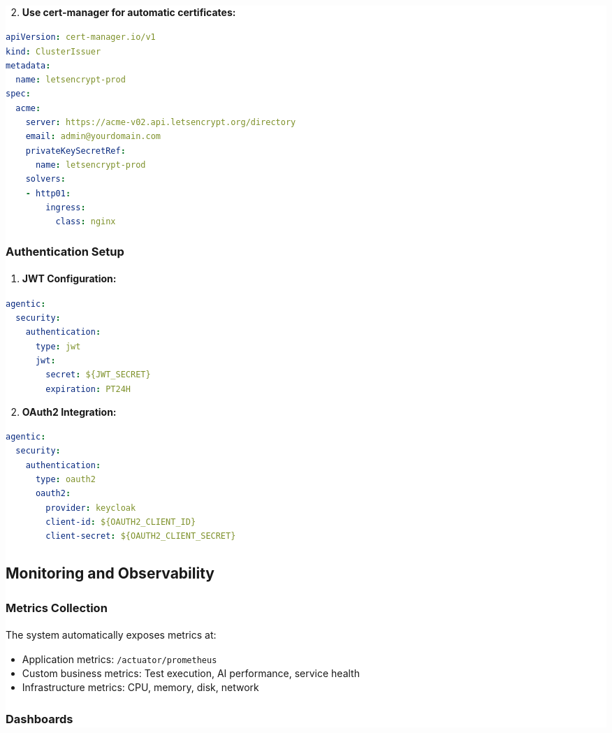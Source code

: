 2. **Use cert-manager for automatic certificates:**
```yaml
apiVersion: cert-manager.io/v1
kind: ClusterIssuer
metadata:
  name: letsencrypt-prod
spec:
  acme:
    server: https://acme-v02.api.letsencrypt.org/directory
    email: admin@yourdomain.com
    privateKeySecretRef:
      name: letsencrypt-prod
    solvers:
    - http01:
        ingress:
          class: nginx
```

### Authentication Setup

1. **JWT Configuration:**
```yaml
agentic:
  security:
    authentication:
      type: jwt
      jwt:
        secret: ${JWT_SECRET}
        expiration: PT24H
```

2. **OAuth2 Integration:**
```yaml
agentic:
  security:
    authentication:
      type: oauth2
      oauth2:
        provider: keycloak
        client-id: ${OAUTH2_CLIENT_ID}
        client-secret: ${OAUTH2_CLIENT_SECRET}
```

## Monitoring and Observability

### Metrics Collection

The system automatically exposes metrics at:
- Application metrics: `/actuator/prometheus`
- Custom business metrics: Test execution, AI performance, service health
- Infrastructure metrics: CPU, memory, disk, network

### Dashboards
